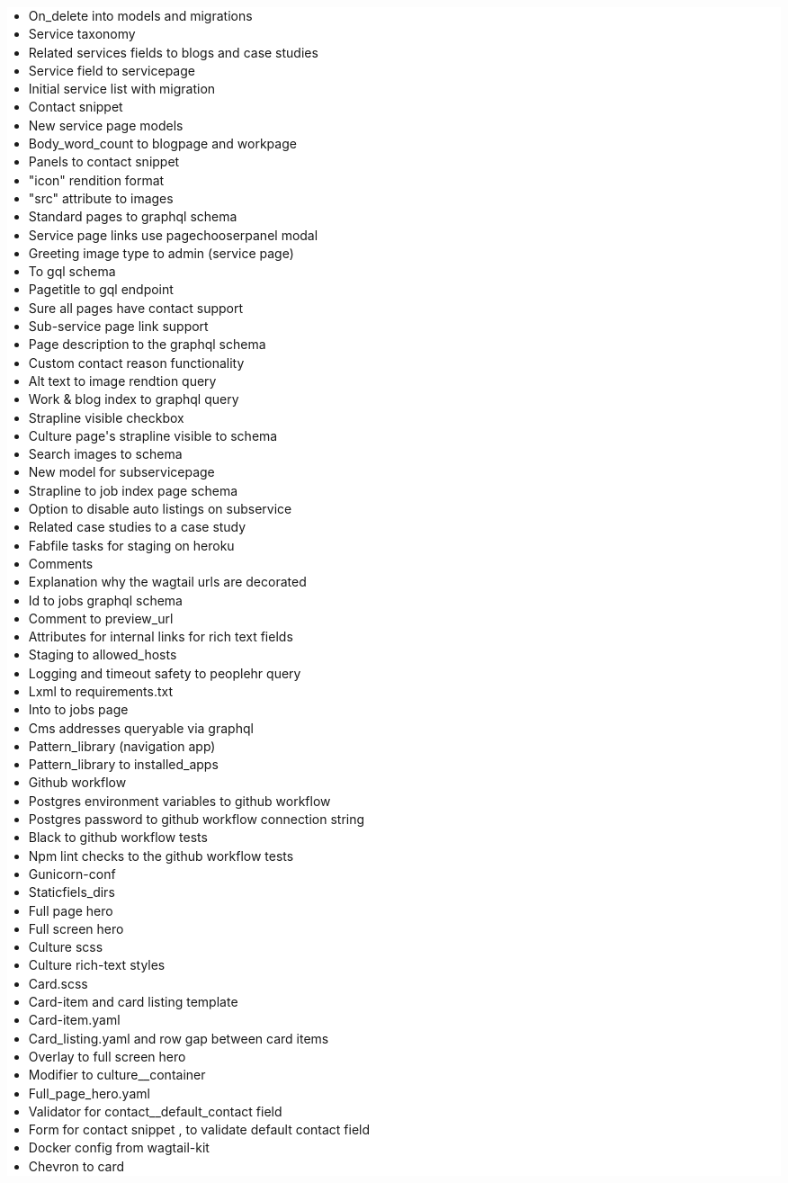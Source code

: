 * On_delete into models and migrations
* Service taxonomy
* Related services fields to blogs and case studies
* Service field to servicepage
* Initial service list with migration
* Contact snippet
* New service page models
* Body_word_count to blogpage and workpage
* Panels to contact snippet
* "icon" rendition format
* "src" attribute to images
* Standard pages to graphql schema
* Service page links use pagechooserpanel modal
* Greeting image type to admin (service page)
* To gql schema
* Pagetitle to gql endpoint
* Sure all pages have contact support
* Sub-service page link support
* Page description to the graphql schema
* Custom contact reason functionality
* Alt text to image rendtion query
* Work & blog index to graphql query
* Strapline visible checkbox
* Culture page's strapline visible to schema
* Search images to schema
* New model for subservicepage
* Strapline to job index page schema
* Option to disable auto listings on subservice
* Related case studies to a case study
* Fabfile tasks for staging on heroku
* Comments
* Explanation why the wagtail urls are decorated
* Id to jobs graphql schema
* Comment to preview_url
* Attributes for internal links for rich text fields
* Staging to allowed_hosts
* Logging and timeout safety to peoplehr query
* Lxml to requirements.txt
* Into to jobs page
* Cms addresses queryable via graphql
* Pattern_library (navigation app)
* Pattern_library to installed_apps
* Github workflow
* Postgres environment variables to github workflow
* Postgres password to github workflow connection string
* Black to github workflow tests
* Npm lint checks to the github workflow tests
* Gunicorn-conf
* Staticfiels_dirs
* Full page hero
* Full screen hero
* Culture scss
* Culture rich-text styles
* Card.scss
* Card-item and card listing template
* Card-item.yaml
* Card_listing.yaml and  row gap between card items
* Overlay to full screen hero
* Modifier to culture__container
* Full_page_hero.yaml
* Validator for contact__default_contact field
* Form for contact snippet , to validate default contact field
* Docker config from wagtail-kit
* Chevron to card